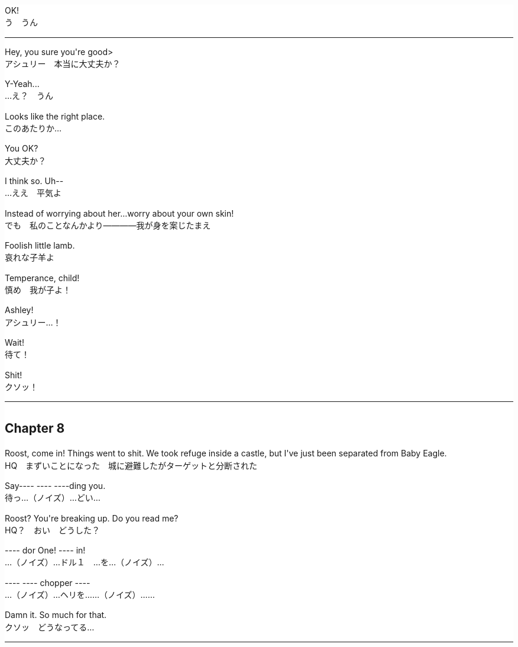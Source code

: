 OK!  
う　うん

---

Hey, you sure you're good>  
アシュリー　本当に大丈夫か？

Y-Yeah...  
…え？　うん

Looks like the right place.  
このあたりか…

You OK?  
大丈夫か？

I think so. Uh--  
…ええ　平気よ

Instead of worrying about her...worry about your own skin!  
でも　私のことなんかより――――我が身を案じたまえ

Foolish little lamb.  
哀れな子羊よ

Temperance, child!  
慎め　我が子よ！

Ashley!  
アシュリー…！

Wait!  
待て！

Shit!  
クソッ！

---

## Chapter 8

Roost, come in! Things went to shit. We took refuge inside a castle, but I've just been separated from Baby Eagle.  
HQ　まずいことになった　城に避難したがターゲットと分断された

Say---- ---- ----ding you.  
待っ…（ノイズ）…どい…

Roost? You're breaking up. Do you read me?  
HQ？　おい　どうした？

---- dor One! ---- in!  
…（ノイズ）…ドル１　…を…（ノイズ）…

---- ---- chopper ----  
…（ノイズ）…ヘリを……（ノイズ）……

Damn it. So much for that.  
クソッ　どうなってる…

---